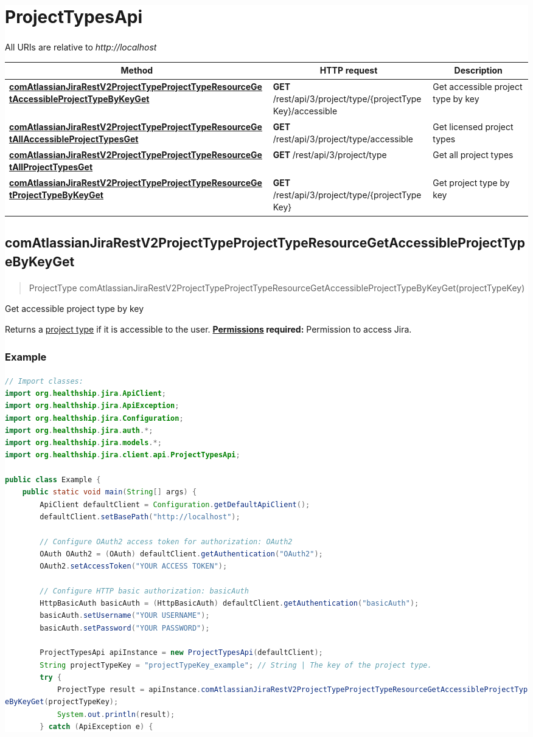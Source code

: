 # ProjectTypesApi

All URIs are relative to *http://localhost*

Method | HTTP request | Description
------------- | ------------- | -------------
[**comAtlassianJiraRestV2ProjectTypeProjectTypeResourceGetAccessibleProjectTypeByKeyGet**](ProjectTypesApi.md#comAtlassianJiraRestV2ProjectTypeProjectTypeResourceGetAccessibleProjectTypeByKeyGet) | **GET** /rest/api/3/project/type/{projectTypeKey}/accessible | Get accessible project type by key
[**comAtlassianJiraRestV2ProjectTypeProjectTypeResourceGetAllAccessibleProjectTypesGet**](ProjectTypesApi.md#comAtlassianJiraRestV2ProjectTypeProjectTypeResourceGetAllAccessibleProjectTypesGet) | **GET** /rest/api/3/project/type/accessible | Get licensed project types
[**comAtlassianJiraRestV2ProjectTypeProjectTypeResourceGetAllProjectTypesGet**](ProjectTypesApi.md#comAtlassianJiraRestV2ProjectTypeProjectTypeResourceGetAllProjectTypesGet) | **GET** /rest/api/3/project/type | Get all project types
[**comAtlassianJiraRestV2ProjectTypeProjectTypeResourceGetProjectTypeByKeyGet**](ProjectTypesApi.md#comAtlassianJiraRestV2ProjectTypeProjectTypeResourceGetProjectTypeByKeyGet) | **GET** /rest/api/3/project/type/{projectTypeKey} | Get project type by key



## comAtlassianJiraRestV2ProjectTypeProjectTypeResourceGetAccessibleProjectTypeByKeyGet

> ProjectType comAtlassianJiraRestV2ProjectTypeProjectTypeResourceGetAccessibleProjectTypeByKeyGet(projectTypeKey)

Get accessible project type by key

Returns a [project type](https://confluence.atlassian.com/x/Var1Nw) if it is accessible to the user.  **[Permissions](#permissions) required:** Permission to access Jira.

### Example

```java
// Import classes:
import org.healthship.jira.ApiClient;
import org.healthship.jira.ApiException;
import org.healthship.jira.Configuration;
import org.healthship.jira.auth.*;
import org.healthship.jira.models.*;
import org.healthship.jira.client.api.ProjectTypesApi;

public class Example {
    public static void main(String[] args) {
        ApiClient defaultClient = Configuration.getDefaultApiClient();
        defaultClient.setBasePath("http://localhost");
        
        // Configure OAuth2 access token for authorization: OAuth2
        OAuth OAuth2 = (OAuth) defaultClient.getAuthentication("OAuth2");
        OAuth2.setAccessToken("YOUR ACCESS TOKEN");

        // Configure HTTP basic authorization: basicAuth
        HttpBasicAuth basicAuth = (HttpBasicAuth) defaultClient.getAuthentication("basicAuth");
        basicAuth.setUsername("YOUR USERNAME");
        basicAuth.setPassword("YOUR PASSWORD");

        ProjectTypesApi apiInstance = new ProjectTypesApi(defaultClient);
        String projectTypeKey = "projectTypeKey_example"; // String | The key of the project type.
        try {
            ProjectType result = apiInstance.comAtlassianJiraRestV2ProjectTypeProjectTypeResourceGetAccessibleProjectTypeByKeyGet(projectTypeKey);
            System.out.println(result);
        } catch (ApiException e) {
```